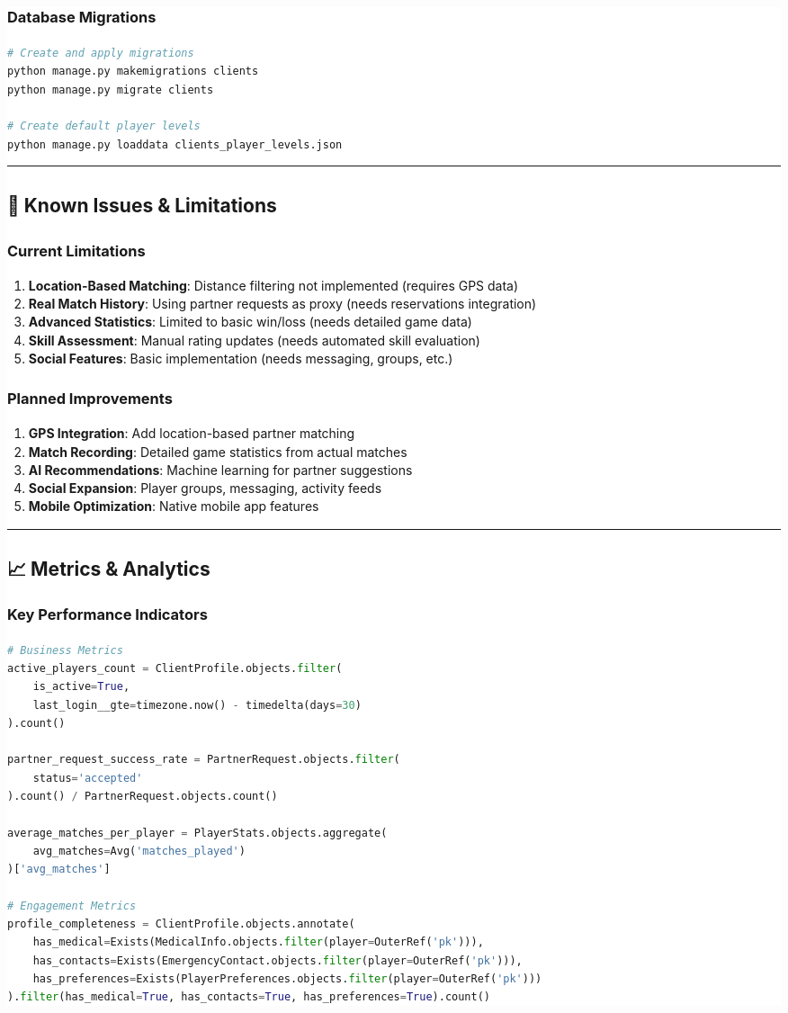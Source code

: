 ### Database Migrations
```bash
# Create and apply migrations
python manage.py makemigrations clients
python manage.py migrate clients

# Create default player levels
python manage.py loaddata clients_player_levels.json
```

---

## 🐛 Known Issues & Limitations

### Current Limitations
1. **Location-Based Matching**: Distance filtering not implemented (requires GPS data)
2. **Real Match History**: Using partner requests as proxy (needs reservations integration)
3. **Advanced Statistics**: Limited to basic win/loss (needs detailed game data)
4. **Skill Assessment**: Manual rating updates (needs automated skill evaluation)
5. **Social Features**: Basic implementation (needs messaging, groups, etc.)

### Planned Improvements
1. **GPS Integration**: Add location-based partner matching
2. **Match Recording**: Detailed game statistics from actual matches
3. **AI Recommendations**: Machine learning for partner suggestions
4. **Social Expansion**: Player groups, messaging, activity feeds
5. **Mobile Optimization**: Native mobile app features

---

## 📈 Metrics & Analytics

### Key Performance Indicators
```python
# Business Metrics
active_players_count = ClientProfile.objects.filter(
    is_active=True,
    last_login__gte=timezone.now() - timedelta(days=30)
).count()

partner_request_success_rate = PartnerRequest.objects.filter(
    status='accepted'
).count() / PartnerRequest.objects.count()

average_matches_per_player = PlayerStats.objects.aggregate(
    avg_matches=Avg('matches_played')
)['avg_matches']

# Engagement Metrics
profile_completeness = ClientProfile.objects.annotate(
    has_medical=Exists(MedicalInfo.objects.filter(player=OuterRef('pk'))),
    has_contacts=Exists(EmergencyContact.objects.filter(player=OuterRef('pk'))),
    has_preferences=Exists(PlayerPreferences.objects.filter(player=OuterRef('pk')))
).filter(has_medical=True, has_contacts=True, has_preferences=True).count()
```
